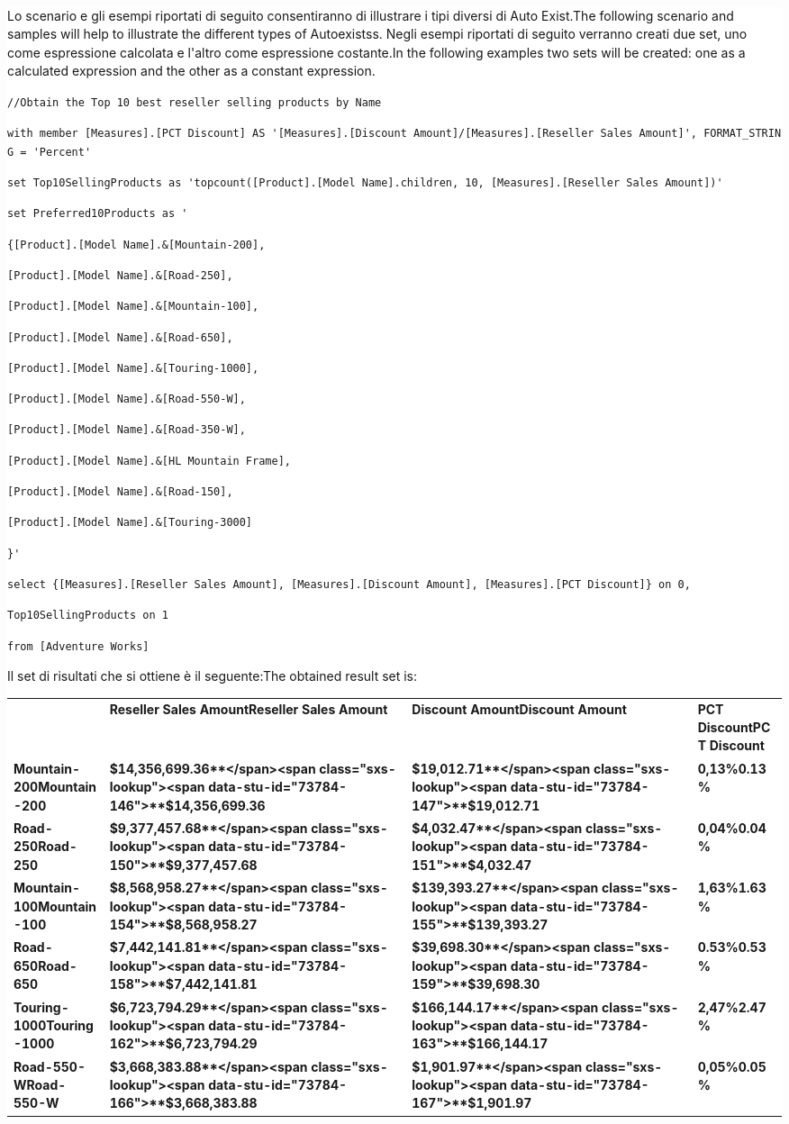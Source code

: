  <span data-ttu-id="73784-139">Lo scenario e gli esempi riportati di seguito consentiranno di illustrare i tipi diversi di Auto Exist.</span><span class="sxs-lookup"><span data-stu-id="73784-139">The following scenario and samples will help to illustrate the different types of Autoexistss.</span></span> <span data-ttu-id="73784-140">Negli esempi riportati di seguito verranno creati due set, uno come espressione calcolata e l'altro come espressione costante.</span><span class="sxs-lookup"><span data-stu-id="73784-140">In the following examples two sets will be created: one as a calculated expression and the other as a constant expression.</span></span>  
  
 `//Obtain the Top 10 best reseller selling products by Name`  
  
 `with member [Measures].[PCT Discount] AS '[Measures].[Discount Amount]/[Measures].[Reseller Sales Amount]', FORMAT_STRING = 'Percent'`  
  
 `set Top10SellingProducts as 'topcount([Product].[Model Name].children, 10, [Measures].[Reseller Sales Amount])'`  
  
 `set Preferred10Products as '`  
  
 `{[Product].[Model Name].&[Mountain-200],`  
  
 `[Product].[Model Name].&[Road-250],`  
  
 `[Product].[Model Name].&[Mountain-100],`  
  
 `[Product].[Model Name].&[Road-650],`  
  
 `[Product].[Model Name].&[Touring-1000],`  
  
 `[Product].[Model Name].&[Road-550-W],`  
  
 `[Product].[Model Name].&[Road-350-W],`  
  
 `[Product].[Model Name].&[HL Mountain Frame],`  
  
 `[Product].[Model Name].&[Road-150],`  
  
 `[Product].[Model Name].&[Touring-3000]`  
  
 `}'`  
  
 `select {[Measures].[Reseller Sales Amount], [Measures].[Discount Amount], [Measures].[PCT Discount]} on 0,`  
  
 `Top10SellingProducts on 1`  
  
 `from [Adventure Works]`  
  
 <span data-ttu-id="73784-141">Il set di risultati che si ottiene è il seguente:</span><span class="sxs-lookup"><span data-stu-id="73784-141">The obtained result set is:</span></span>  
  
|||||  
|-|-|-|-|  
||<span data-ttu-id="73784-142">**Reseller Sales Amount**</span><span class="sxs-lookup"><span data-stu-id="73784-142">**Reseller Sales Amount**</span></span>|<span data-ttu-id="73784-143">**Discount Amount**</span><span class="sxs-lookup"><span data-stu-id="73784-143">**Discount Amount**</span></span>|<span data-ttu-id="73784-144">**PCT Discount**</span><span class="sxs-lookup"><span data-stu-id="73784-144">**PCT Discount**</span></span>|  
|<span data-ttu-id="73784-145">**Mountain-200**</span><span class="sxs-lookup"><span data-stu-id="73784-145">**Mountain-200**</span></span>|<span data-ttu-id="73784-146">**$14,356,699.36**</span><span class="sxs-lookup"><span data-stu-id="73784-146">**$14,356,699.36**</span></span>|<span data-ttu-id="73784-147">**$19,012.71**</span><span class="sxs-lookup"><span data-stu-id="73784-147">**$19,012.71**</span></span>|<span data-ttu-id="73784-148">**0,13%**</span><span class="sxs-lookup"><span data-stu-id="73784-148">**0.13%**</span></span>|  
|<span data-ttu-id="73784-149">**Road-250**</span><span class="sxs-lookup"><span data-stu-id="73784-149">**Road-250**</span></span>|<span data-ttu-id="73784-150">**$9,377,457.68**</span><span class="sxs-lookup"><span data-stu-id="73784-150">**$9,377,457.68**</span></span>|<span data-ttu-id="73784-151">**$4,032.47**</span><span class="sxs-lookup"><span data-stu-id="73784-151">**$4,032.47**</span></span>|<span data-ttu-id="73784-152">**0,04%**</span><span class="sxs-lookup"><span data-stu-id="73784-152">**0.04%**</span></span>|  
|<span data-ttu-id="73784-153">**Mountain-100**</span><span class="sxs-lookup"><span data-stu-id="73784-153">**Mountain-100**</span></span>|<span data-ttu-id="73784-154">**$8,568,958.27**</span><span class="sxs-lookup"><span data-stu-id="73784-154">**$8,568,958.27**</span></span>|<span data-ttu-id="73784-155">**$139,393.27**</span><span class="sxs-lookup"><span data-stu-id="73784-155">**$139,393.27**</span></span>|<span data-ttu-id="73784-156">**1,63%**</span><span class="sxs-lookup"><span data-stu-id="73784-156">**1.63%**</span></span>|  
|<span data-ttu-id="73784-157">**Road-650**</span><span class="sxs-lookup"><span data-stu-id="73784-157">**Road-650**</span></span>|<span data-ttu-id="73784-158">**$7,442,141.81**</span><span class="sxs-lookup"><span data-stu-id="73784-158">**$7,442,141.81**</span></span>|<span data-ttu-id="73784-159">**$39,698.30**</span><span class="sxs-lookup"><span data-stu-id="73784-159">**$39,698.30**</span></span>|<span data-ttu-id="73784-160">**0.53%**</span><span class="sxs-lookup"><span data-stu-id="73784-160">**0.53%**</span></span>|  
|<span data-ttu-id="73784-161">**Touring-1000**</span><span class="sxs-lookup"><span data-stu-id="73784-161">**Touring-1000**</span></span>|<span data-ttu-id="73784-162">**$6,723,794.29**</span><span class="sxs-lookup"><span data-stu-id="73784-162">**$6,723,794.29**</span></span>|<span data-ttu-id="73784-163">**$166,144.17**</span><span class="sxs-lookup"><span data-stu-id="73784-163">**$166,144.17**</span></span>|<span data-ttu-id="73784-164">**2,47%**</span><span class="sxs-lookup"><span data-stu-id="73784-164">**2.47%**</span></span>|  
|<span data-ttu-id="73784-165">**Road-550-W**</span><span class="sxs-lookup"><span data-stu-id="73784-165">**Road-550-W**</span></span>|<span data-ttu-id="73784-166">**$3,668,383.88**</span><span class="sxs-lookup"><span data-stu-id="73784-166">**$3,668,383.88**</span></span>|<span data-ttu-id="73784-167">**$1,901.97**</span><span class="sxs-lookup"><span data-stu-id="73784-167">**$1,901.97**</span></span>|<span data-ttu-id="73784-168">**0,05%**</span><span class="sxs-lookup"><span data-stu-id="73784-168">**0.05%**</span></span>|  